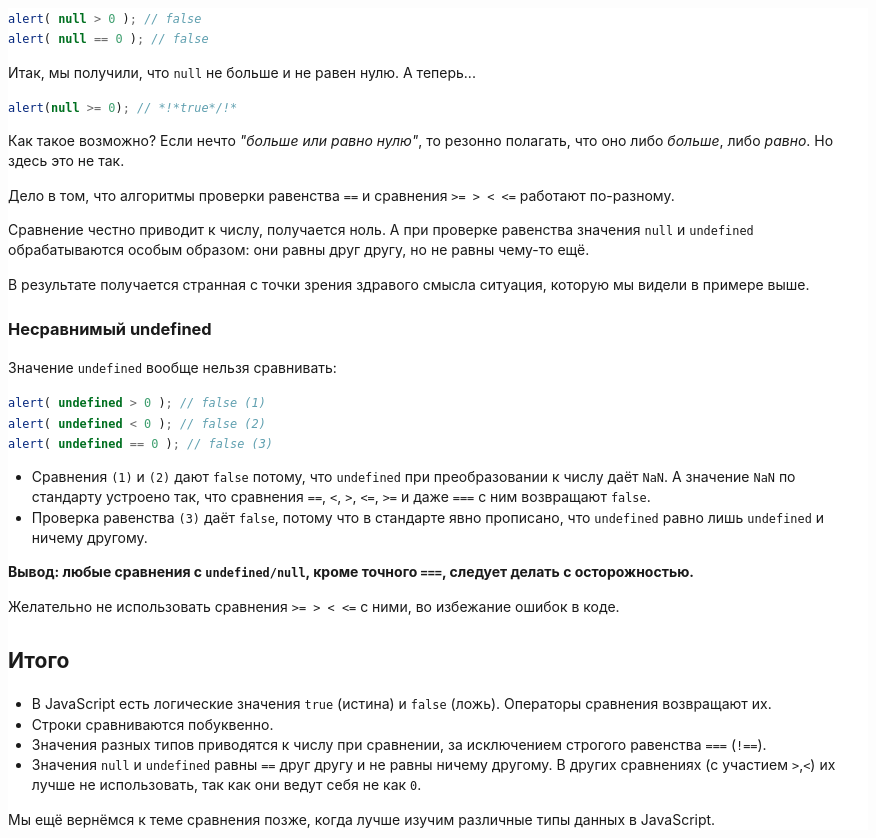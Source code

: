 ```js run
alert( null > 0 ); // false
alert( null == 0 ); // false
```

Итак, мы получили, что `null` не больше и не равен нулю. А теперь...

```js run
alert(null >= 0); // *!*true*/!*
```

Как такое возможно? Если нечто *"больше или равно нулю"*, то резонно полагать, что оно либо *больше*, либо *равно*. Но здесь это не так.

Дело в том, что алгоритмы проверки равенства `==` и сравнения `>= > < <=` работают по-разному.

Сравнение честно приводит к числу, получается ноль. А при проверке равенства значения `null` и `undefined` обрабатываются особым образом: они равны друг другу, но не равны чему-то ещё.

В результате получается странная с точки зрения здравого смысла ситуация, которую мы видели в примере выше.

### Несравнимый undefined

Значение `undefined` вообще нельзя сравнивать:

```js run
alert( undefined > 0 ); // false (1)
alert( undefined < 0 ); // false (2)
alert( undefined == 0 ); // false (3)
```

- Сравнения `(1)` и `(2)` дают `false` потому, что `undefined` при преобразовании к числу даёт `NaN`. А значение `NaN` по стандарту устроено так, что сравнения `==`, `<`, `>`, `<=`, `>=` и даже `===` с ним возвращают `false`.
- Проверка равенства `(3)` даёт `false`, потому что в стандарте явно прописано, что `undefined` равно лишь `undefined` и ничему другому.

**Вывод: любые сравнения с `undefined/null`, кроме точного `===`, следует делать с осторожностью.**

Желательно не использовать сравнения `>= > < <=` с ними, во избежание ошибок в коде.

## Итого

- В JavaScript есть логические значения `true` (истина) и `false` (ложь). Операторы сравнения возвращают их.
- Строки сравниваются побуквенно.
- Значения разных типов приводятся к числу при сравнении, за исключением строгого равенства `===` (`!==`).
- Значения `null` и `undefined` равны `==` друг другу и не равны ничему другому. В других сравнениях (с участием `>`,`<`) их лучше не использовать, так как они ведут себя не как `0`.

Мы ещё вернёмся к теме сравнения позже, когда лучше изучим различные типы данных в JavaScript.
